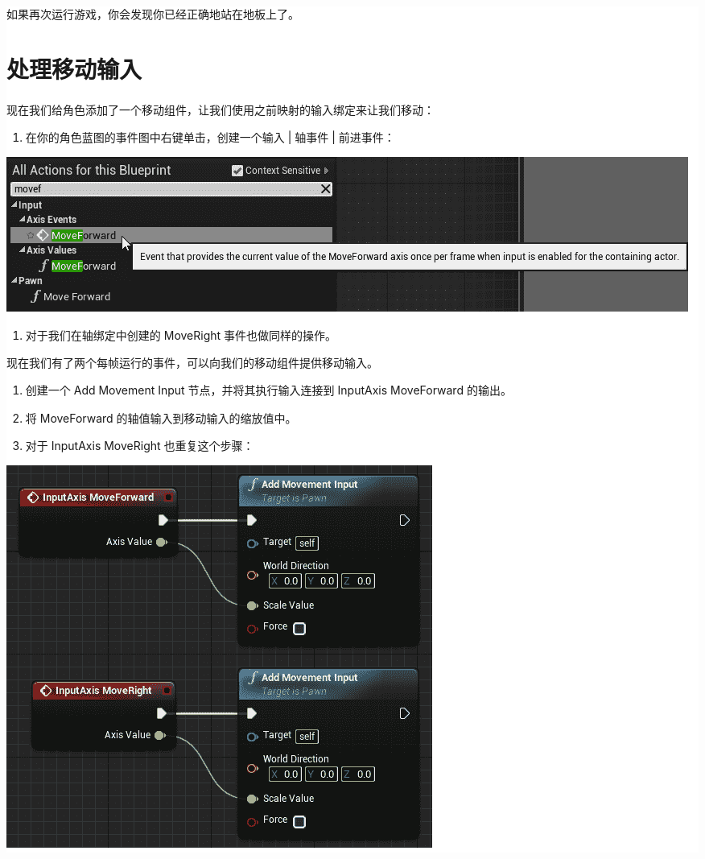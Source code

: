 如果再次运行游戏，你会发现你已经正确地站在地板上了。

# 处理移动输入

现在我们给角色添加了一个移动组件，让我们使用之前映射的输入绑定来让我们移动：

1.  在你的角色蓝图的事件图中右键单击，创建一个输入 | 轴事件 | 前进事件：

![](img/dc61e844-ba4b-4a61-98ff-052b8ec60503.png)

1.  对于我们在轴绑定中创建的 MoveRight 事件也做同样的操作。

现在我们有了两个每帧运行的事件，可以向我们的移动组件提供移动输入。

1.  创建一个 Add Movement Input 节点，并将其执行输入连接到 InputAxis MoveForward 的输出。

1.  将 MoveForward 的轴值输入到移动输入的缩放值中。

1.  对于 InputAxis MoveRight 也重复这个步骤：

![](img/c6c2c89a-e340-41d8-a7b6-d59b6597cd29.png)
